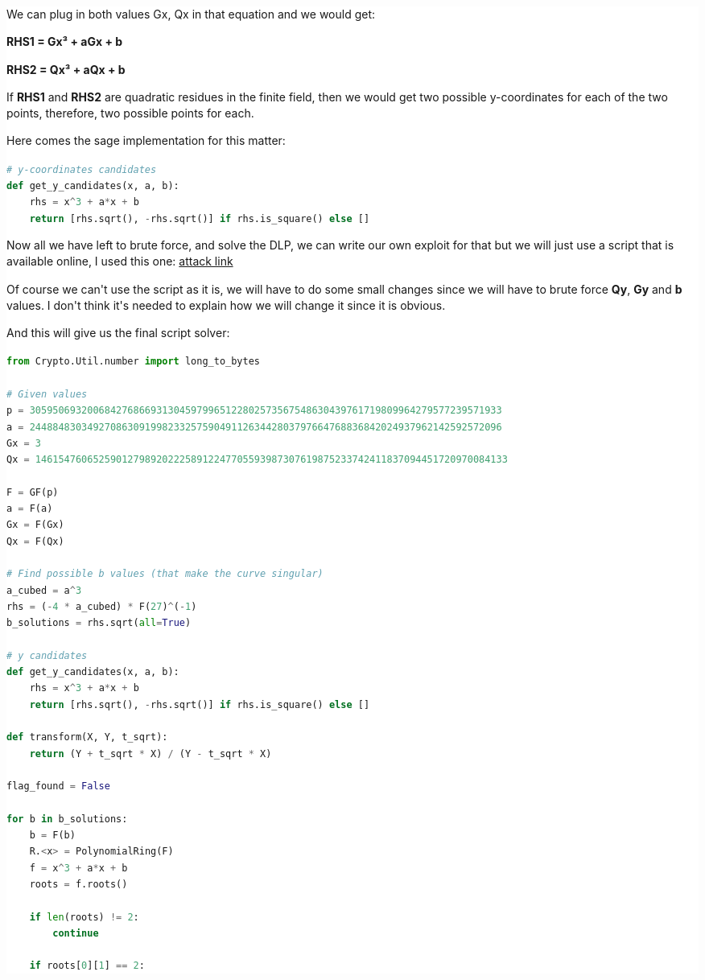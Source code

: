 We can plug in both values Gx, Qx in that equation and we would get:

**RHS1 = Gx³ + aGx + b**

**RHS2 = Qx³ + aQx + b**

If **RHS1** and **RHS2** are quadratic residues in the finite field, then we would get two possible y-coordinates for each of the two points, therefore, two possible points for each.

Here comes the sage implementation for this matter:

```python
# y-coordinates candidates
def get_y_candidates(x, a, b):
    rhs = x^3 + a*x + b
    return [rhs.sqrt(), -rhs.sqrt()] if rhs.is_square() else []

```

Now all we have left to brute force, and solve the DLP, we can write our own exploit for that but we will just use a script that is available online, I used this one: [attack link](https://github.com/elikaski/ECC_Attacks/blob/main/code/ECDH%20Attacks/singular_curve.sage)

Of course we can't use the script as it is, we will have to do some small changes since we will have to brute force **Qy**, **Gy** and **b** values. I don't think it's needed to explain how we will change it since it is obvious.

And this will give us the final script solver:

```python
from Crypto.Util.number import long_to_bytes

# Given values
p = 3059506932006842768669313045979965122802573567548630439761719809964279577239571933
a = 2448848303492708630919982332575904911263442803797664768836842024937962142592572096
Gx = 3
Qx = 1461547606525901279892022258912247705593987307619875233742411837094451720970084133

F = GF(p)
a = F(a)
Gx = F(Gx)
Qx = F(Qx)

# Find possible b values (that make the curve singular)
a_cubed = a^3
rhs = (-4 * a_cubed) * F(27)^(-1)
b_solutions = rhs.sqrt(all=True)

# y candidates
def get_y_candidates(x, a, b):
    rhs = x^3 + a*x + b
    return [rhs.sqrt(), -rhs.sqrt()] if rhs.is_square() else []

def transform(X, Y, t_sqrt):
    return (Y + t_sqrt * X) / (Y - t_sqrt * X)

flag_found = False

for b in b_solutions:
    b = F(b)
    R.<x> = PolynomialRing(F)
    f = x^3 + a*x + b
    roots = f.roots()

    if len(roots) != 2:
        continue

    if roots[0][1] == 2:
```